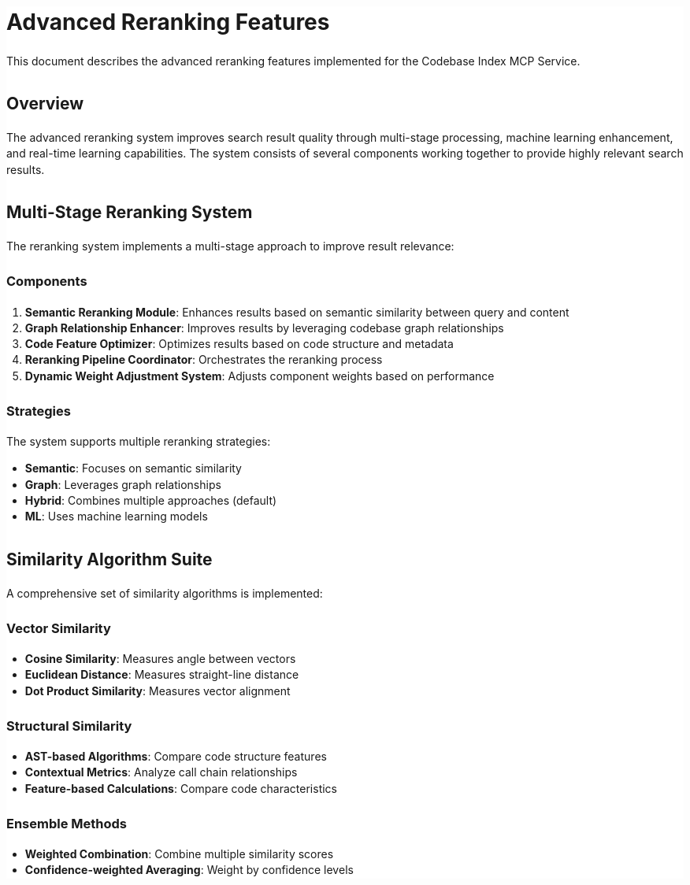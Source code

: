 # Advanced Reranking Features

This document describes the advanced reranking features implemented for the Codebase Index MCP Service.

## Overview

The advanced reranking system improves search result quality through multi-stage processing, machine learning enhancement, and real-time learning capabilities. The system consists of several components working together to provide highly relevant search results.

## Multi-Stage Reranking System

The reranking system implements a multi-stage approach to improve result relevance:

### Components

1. **Semantic Reranking Module**: Enhances results based on semantic similarity between query and content
2. **Graph Relationship Enhancer**: Improves results by leveraging codebase graph relationships
3. **Code Feature Optimizer**: Optimizes results based on code structure and metadata
4. **Reranking Pipeline Coordinator**: Orchestrates the reranking process
5. **Dynamic Weight Adjustment System**: Adjusts component weights based on performance

### Strategies

The system supports multiple reranking strategies:
- **Semantic**: Focuses on semantic similarity
- **Graph**: Leverages graph relationships
- **Hybrid**: Combines multiple approaches (default)
- **ML**: Uses machine learning models

## Similarity Algorithm Suite

A comprehensive set of similarity algorithms is implemented:

### Vector Similarity
- **Cosine Similarity**: Measures angle between vectors
- **Euclidean Distance**: Measures straight-line distance
- **Dot Product Similarity**: Measures vector alignment

### Structural Similarity
- **AST-based Algorithms**: Compare code structure features
- **Contextual Metrics**: Analyze call chain relationships
- **Feature-based Calculations**: Compare code characteristics

### Ensemble Methods
- **Weighted Combination**: Combine multiple similarity scores
- **Confidence-weighted Averaging**: Weight by confidence levels
